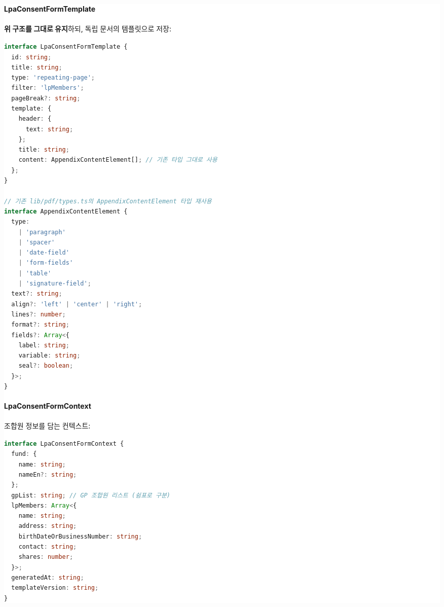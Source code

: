 #### LpaConsentFormTemplate

**위 구조를 그대로 유지**하되, 독립 문서의 템플릿으로 저장:

```typescript
interface LpaConsentFormTemplate {
  id: string;
  title: string;
  type: 'repeating-page';
  filter: 'lpMembers';
  pageBreak?: string;
  template: {
    header: {
      text: string;
    };
    title: string;
    content: AppendixContentElement[]; // 기존 타입 그대로 사용
  };
}

// 기존 lib/pdf/types.ts의 AppendixContentElement 타입 재사용
interface AppendixContentElement {
  type:
    | 'paragraph'
    | 'spacer'
    | 'date-field'
    | 'form-fields'
    | 'table'
    | 'signature-field';
  text?: string;
  align?: 'left' | 'center' | 'right';
  lines?: number;
  format?: string;
  fields?: Array<{
    label: string;
    variable: string;
    seal?: boolean;
  }>;
}
```

#### LpaConsentFormContext

조합원 정보를 담는 컨텍스트:

```typescript
interface LpaConsentFormContext {
  fund: {
    name: string;
    nameEn?: string;
  };
  gpList: string; // GP 조합원 리스트 (쉼표로 구분)
  lpMembers: Array<{
    name: string;
    address: string;
    birthDateOrBusinessNumber: string;
    contact: string;
    shares: number;
  }>;
  generatedAt: string;
  templateVersion: string;
}
```
